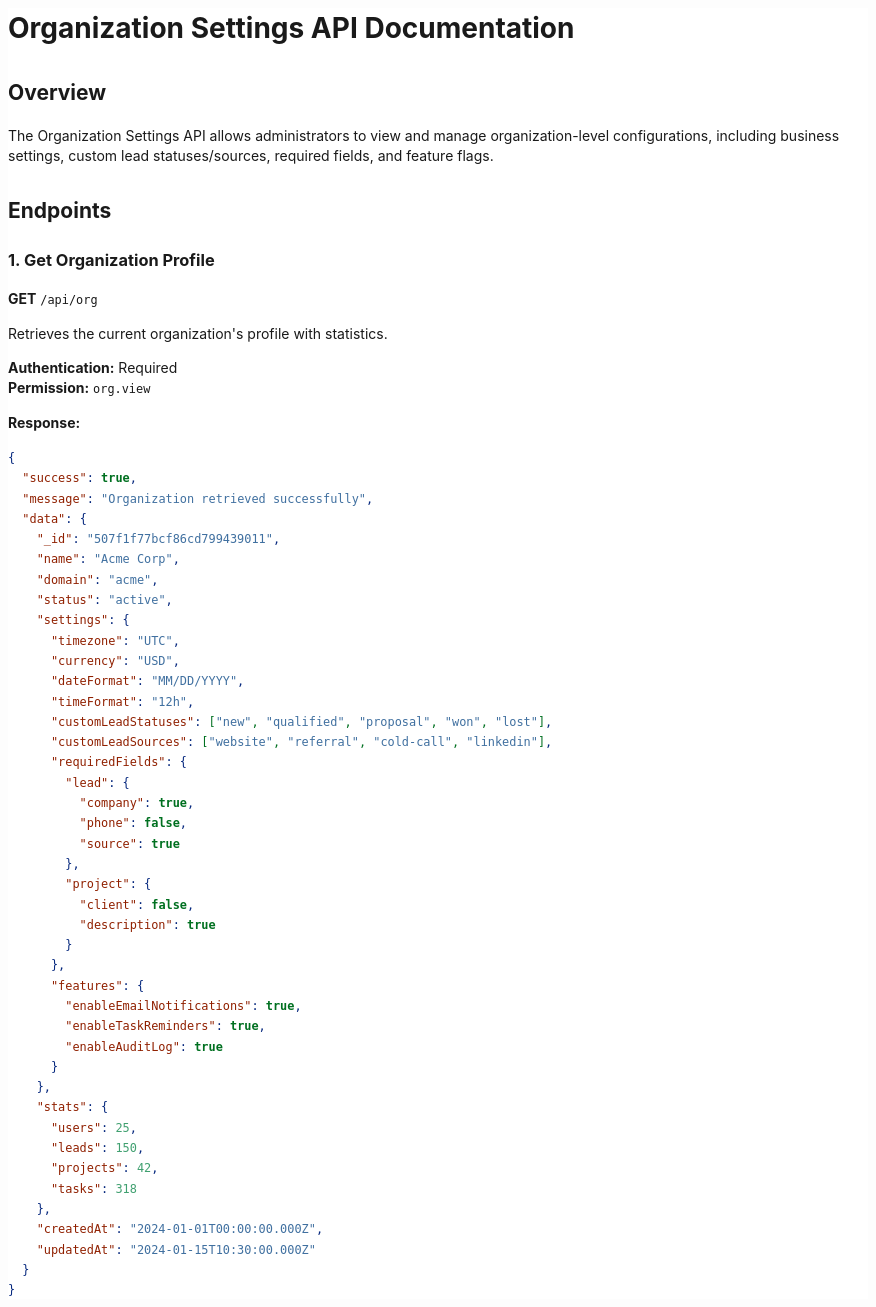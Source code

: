 # Organization Settings API Documentation

## Overview
The Organization Settings API allows administrators to view and manage organization-level configurations, including business settings, custom lead statuses/sources, required fields, and feature flags.

## Endpoints

### 1. Get Organization Profile
**GET** `/api/org`

Retrieves the current organization's profile with statistics.

**Authentication:** Required  
**Permission:** `org.view`

**Response:**
```json
{
  "success": true,
  "message": "Organization retrieved successfully",
  "data": {
    "_id": "507f1f77bcf86cd799439011",
    "name": "Acme Corp",
    "domain": "acme",
    "status": "active",
    "settings": {
      "timezone": "UTC",
      "currency": "USD",
      "dateFormat": "MM/DD/YYYY",
      "timeFormat": "12h",
      "customLeadStatuses": ["new", "qualified", "proposal", "won", "lost"],
      "customLeadSources": ["website", "referral", "cold-call", "linkedin"],
      "requiredFields": {
        "lead": {
          "company": true,
          "phone": false,
          "source": true
        },
        "project": {
          "client": false,
          "description": true
        }
      },
      "features": {
        "enableEmailNotifications": true,
        "enableTaskReminders": true,
        "enableAuditLog": true
      }
    },
    "stats": {
      "users": 25,
      "leads": 150,
      "projects": 42,
      "tasks": 318
    },
    "createdAt": "2024-01-01T00:00:00.000Z",
    "updatedAt": "2024-01-15T10:30:00.000Z"
  }
}
```
